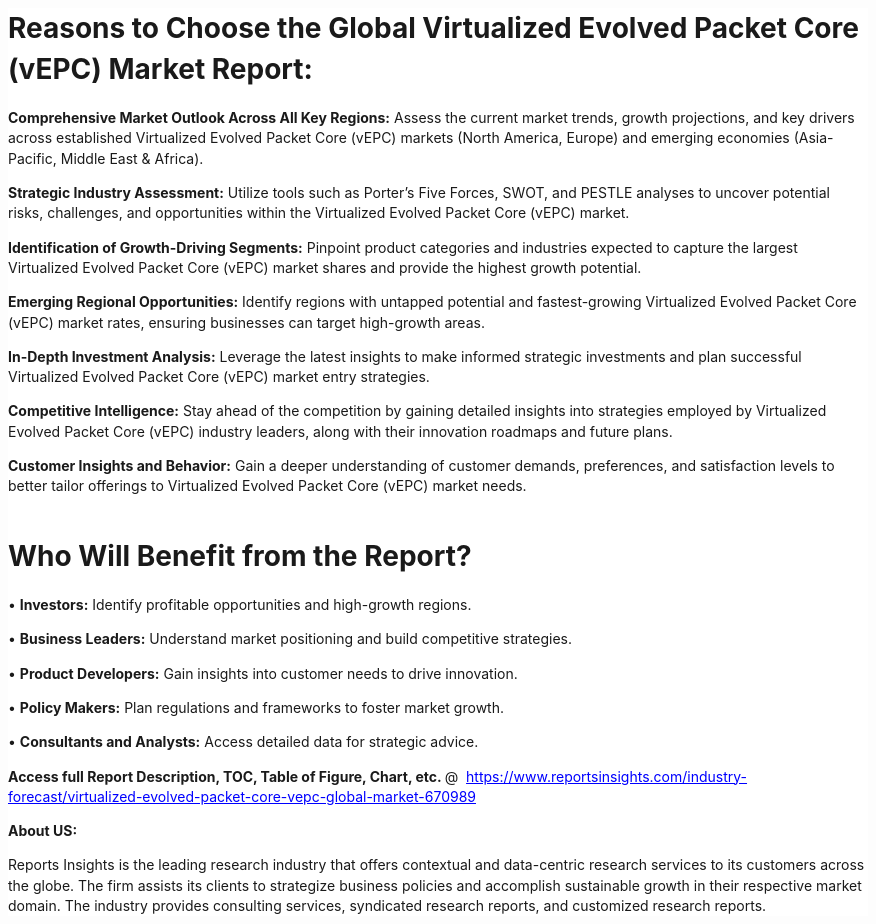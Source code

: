 # <strong>Reasons to Choose the Global Virtualized Evolved Packet Core (vEPC) Market Report:</strong>

<strong>Comprehensive Market Outlook Across All Key Regions:</strong>
Assess the current market trends, growth projections, and key drivers across established Virtualized Evolved Packet Core (vEPC) markets (North America, Europe) and emerging economies (Asia-Pacific, Middle East & Africa).

<strong>Strategic Industry Assessment:</strong>
Utilize tools such as Porter’s Five Forces, SWOT, and PESTLE analyses to uncover potential risks, challenges, and opportunities within the Virtualized Evolved Packet Core (vEPC) market.

<strong>Identification of Growth-Driving Segments:</strong>
Pinpoint product categories and industries expected to capture the largest Virtualized Evolved Packet Core (vEPC) market shares and provide the highest growth potential.

<strong>Emerging Regional Opportunities:</strong>
Identify regions with untapped potential and fastest-growing Virtualized Evolved Packet Core (vEPC) market rates, ensuring businesses can target high-growth areas.

<strong>In-Depth Investment Analysis:</strong>
Leverage the latest insights to make informed strategic investments and plan successful Virtualized Evolved Packet Core (vEPC) market entry strategies.

<strong>Competitive Intelligence:</strong>
Stay ahead of the competition by gaining detailed insights into strategies employed by Virtualized Evolved Packet Core (vEPC) industry leaders, along with their innovation roadmaps and future plans.

<strong>Customer Insights and Behavior:</strong>
Gain a deeper understanding of customer demands, preferences, and satisfaction levels to better tailor offerings to Virtualized Evolved Packet Core (vEPC) market needs.

# <strong>Who Will Benefit from the Report?</strong>

• <strong>Investors:</strong> Identify profitable opportunities and high-growth regions.

• <strong>Business Leaders:</strong> Understand market positioning and build competitive strategies.

• <strong>Product Developers:</strong> Gain insights into customer needs to drive innovation.

• <strong>Policy Makers:</strong> Plan regulations and frameworks to foster market growth.

• <strong>Consultants and Analysts:</strong> Access detailed data for strategic advice.
</ul>
<strong>Access full Report Description, TOC, Table of Figure, Chart, etc. </strong>@  <a href=https://www.reportsinsights.com/industry-forecast/virtualized-evolved-packet-core-vepc-global-market-670989 style=color:#0000ff;>https://www.reportsinsights.com/industry-forecast/virtualized-evolved-packet-core-vepc-global-market-670989</a></font>

<strong><strong>About US</strong>:</strong>

Reports Insights is the leading research industry that offers contextual and data-centric research services to its customers across the globe. The firm assists its clients to strategize business policies and accomplish sustainable growth in their respective market domain. The industry provides consulting services, syndicated research reports, and customized research reports.
